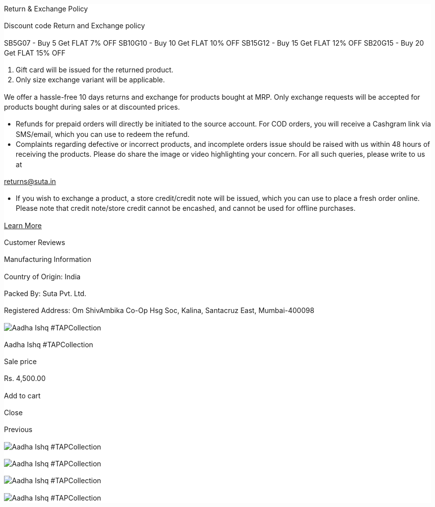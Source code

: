 Return & Exchange Policy

Discount code Return and Exchange policy

SB5G07 - Buy 5 Get FLAT 7% OFF
SB10G10 - Buy 10 Get FLAT 10% OFF
SB15G12 - Buy 15 Get FLAT 12% OFF
SB20G15 - Buy 20 Get FLAT 15% OFF

1. Gift card will be issued for the returned product.
2. Only size exchange variant will be applicable.

We offer a hassle-free 10 days returns and exchange for products bought at MRP. Only exchange requests will be accepted for products bought during sales or at discounted prices.

- Refunds for prepaid orders will directly be initiated to the source account. For COD orders, you will receive a Cashgram link via SMS/email, which you can use to redeem the refund.
- Complaints regarding defective or incorrect products, and incomplete orders issue should be raised with us within 48 hours of receiving the products. Please do share the image or video highlighting your concern. For all such queries, please write to us at

[returns@suta.in](mailto:returns@suta.in)
- If you wish to exchange a product, a store credit/credit note will be issued, which you can use to place a fresh order online. Please note that credit note/store credit cannot be encashed, and cannot be used for offline purchases.

[Learn More](https://suta.in/pages/return-exchange-policy)

Customer Reviews

Manufacturing Information

Country of Origin: India

Packed By: Suta Pvt. Ltd.

Registered Address: Om ShivAmbika Co-Op Hsg Soc, Kalina, Santacruz East, Mumbai-400098

![Aadha Ishq #TAPCollection](//suta.in/cdn/shop/files/IMG_6341_250e0ec3-c756-4009-8d98-42778f87f1ee.jpg?v=1722341091&width=3024)

Aadha Ishq #TAPCollection

Sale price

Rs. 4,500.00

Add to cart

Close

Previous

![Aadha Ishq #TAPCollection](//suta.in/cdn/shop/files/IMG_6341_250e0ec3-c756-4009-8d98-42778f87f1ee.jpg?v=1722341091&width=3024)

![Aadha Ishq #TAPCollection](//suta.in/cdn/shop/files/IMG_04393.jpg?v=1722853959&width=923)

![Aadha Ishq #TAPCollection](//suta.in/cdn/shop/files/f265e6b8-89e1-4e72-a784-7f497e602ae13.jpg?v=1722853959&width=299)

![Aadha Ishq #TAPCollection](//suta.in/cdn/shop/files/IMG_04865.jpg?v=1722853959&width=853)
